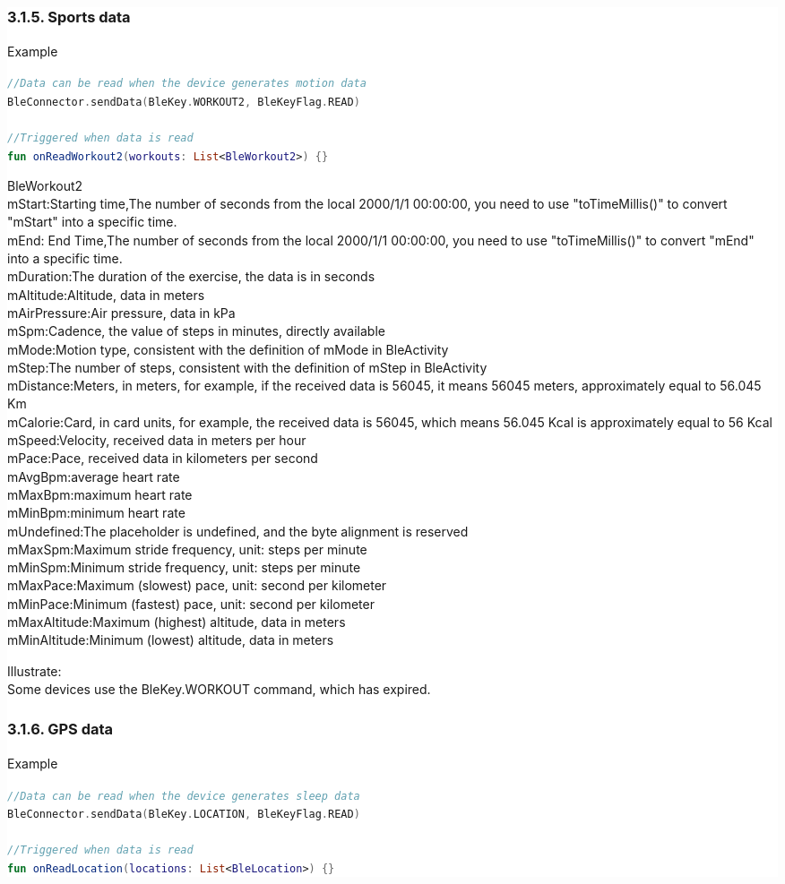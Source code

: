 ### 3.1.5. Sports data

Example

```kotlin
//Data can be read when the device generates motion data
BleConnector.sendData(BleKey.WORKOUT2, BleKeyFlag.READ)

//Triggered when data is read
fun onReadWorkout2(workouts: List<BleWorkout2>) {}
```

BleWorkout2  
mStart:Starting time,The number of seconds from the local 2000/1/1 00:00:00, you need to use "toTimeMillis()" to convert "mStart" into a specific time.  
mEnd: End Time,The number of seconds from the local 2000/1/1 00:00:00, you need to use "toTimeMillis()" to convert "mEnd" into a specific time.  
mDuration:The duration of the exercise, the data is in seconds  
mAltitude:Altitude, data in meters  
mAirPressure:Air pressure, data in kPa  
mSpm:Cadence, the value of steps in minutes, directly available  
mMode:Motion type, consistent with the definition of mMode in BleActivity  
mStep:The number of steps, consistent with the definition of mStep in BleActivity  
mDistance:Meters, in meters, for example, if the received data is 56045, it means 56045 meters, approximately equal to 56.045 Km  
mCalorie:Card, in card units, for example, the received data is 56045, which means 56.045 Kcal is approximately equal to 56 Kcal  
mSpeed:Velocity, received data in meters per hour  
mPace:Pace, received data in kilometers per second  
mAvgBpm:average heart rate  
mMaxBpm:maximum heart rate  
mMinBpm:minimum heart rate  
mUndefined:The placeholder is undefined, and the byte alignment is reserved   
mMaxSpm:Maximum stride frequency, unit: steps per minute  
mMinSpm:Minimum stride frequency, unit: steps per minute  
mMaxPace:Maximum (slowest) pace, unit: second per kilometer  
mMinPace:Minimum (fastest) pace, unit: second per kilometer  
mMaxAltitude:Maximum (highest) altitude, data in meters  
mMinAltitude:Minimum (lowest) altitude, data in meters  

Illustrate:    
Some devices use the BleKey.WORKOUT command, which has expired.

### 3.1.6. GPS data

Example

```kotlin
//Data can be read when the device generates sleep data
BleConnector.sendData(BleKey.LOCATION, BleKeyFlag.READ)

//Triggered when data is read
fun onReadLocation(locations: List<BleLocation>) {}
```
